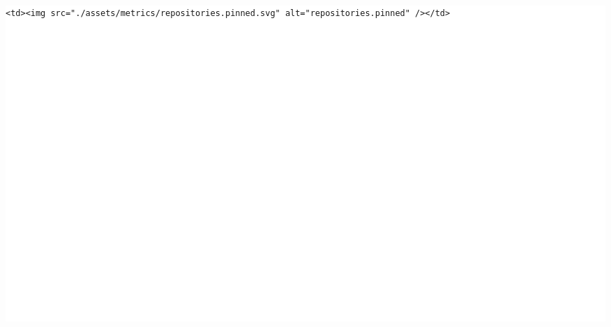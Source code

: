     <td><img src="./assets/metrics/repositories.pinned.svg" alt="repositories.pinned" /></td>
  </tr>
  <tr>
    <td><img src="./assets/metrics/wakatime.svg" alt="wakatime" /></td>